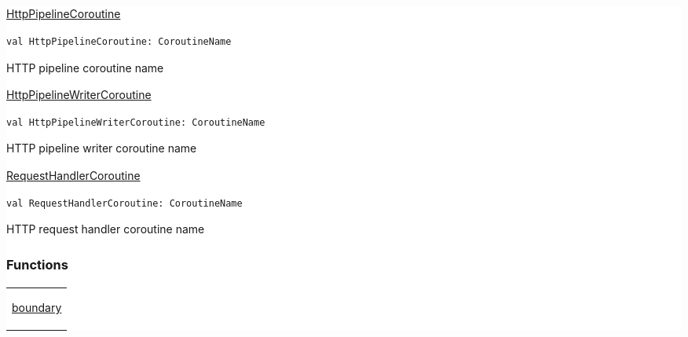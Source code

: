 <a href="-http-pipeline-coroutine.html">HttpPipelineCoroutine</a>


</td>
<td markdown="1">
<div class="signature"><code><span class="keyword">val </span><span class="identifier">HttpPipelineCoroutine</span><span class="symbol">: </span><span class="identifier">CoroutineName</span></code></div>

HTTP pipeline coroutine name


</td>
</tr>
<tr>
<td markdown="1">

<a href="-http-pipeline-writer-coroutine.html">HttpPipelineWriterCoroutine</a>


</td>
<td markdown="1">
<div class="signature"><code><span class="keyword">val </span><span class="identifier">HttpPipelineWriterCoroutine</span><span class="symbol">: </span><span class="identifier">CoroutineName</span></code></div>

HTTP pipeline writer coroutine name


</td>
</tr>
<tr>
<td markdown="1">

<a href="-request-handler-coroutine.html">RequestHandlerCoroutine</a>


</td>
<td markdown="1">
<div class="signature"><code><span class="keyword">val </span><span class="identifier">RequestHandlerCoroutine</span><span class="symbol">: </span><span class="identifier">CoroutineName</span></code></div>

HTTP request handler coroutine name


</td>
</tr>
</tbody>
</table>

### Functions

<table class="api-docs-table">
<tbody>
<tr>
<td markdown="1">

<a href="boundary.html">boundary</a>

